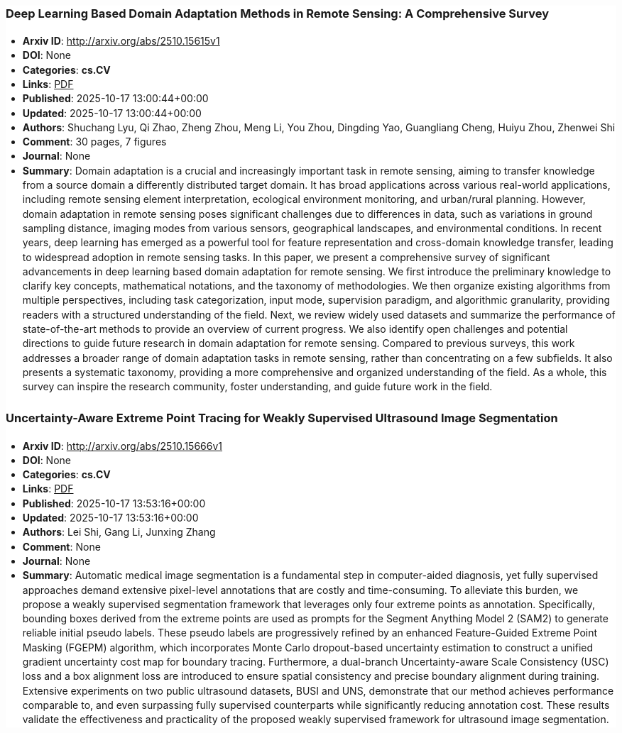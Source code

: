 

### Deep Learning Based Domain Adaptation Methods in Remote Sensing: A Comprehensive Survey
- **Arxiv ID**: http://arxiv.org/abs/2510.15615v1
- **DOI**: None
- **Categories**: **cs.CV**
- **Links**: [PDF](http://arxiv.org/pdf/2510.15615v1)
- **Published**: 2025-10-17 13:00:44+00:00
- **Updated**: 2025-10-17 13:00:44+00:00
- **Authors**: Shuchang Lyu, Qi Zhao, Zheng Zhou, Meng Li, You Zhou, Dingding Yao, Guangliang Cheng, Huiyu Zhou, Zhenwei Shi
- **Comment**: 30 pages, 7 figures
- **Journal**: None
- **Summary**: Domain adaptation is a crucial and increasingly important task in remote sensing, aiming to transfer knowledge from a source domain a differently distributed target domain. It has broad applications across various real-world applications, including remote sensing element interpretation, ecological environment monitoring, and urban/rural planning. However, domain adaptation in remote sensing poses significant challenges due to differences in data, such as variations in ground sampling distance, imaging modes from various sensors, geographical landscapes, and environmental conditions. In recent years, deep learning has emerged as a powerful tool for feature representation and cross-domain knowledge transfer, leading to widespread adoption in remote sensing tasks. In this paper, we present a comprehensive survey of significant advancements in deep learning based domain adaptation for remote sensing. We first introduce the preliminary knowledge to clarify key concepts, mathematical notations, and the taxonomy of methodologies. We then organize existing algorithms from multiple perspectives, including task categorization, input mode, supervision paradigm, and algorithmic granularity, providing readers with a structured understanding of the field. Next, we review widely used datasets and summarize the performance of state-of-the-art methods to provide an overview of current progress. We also identify open challenges and potential directions to guide future research in domain adaptation for remote sensing. Compared to previous surveys, this work addresses a broader range of domain adaptation tasks in remote sensing, rather than concentrating on a few subfields. It also presents a systematic taxonomy, providing a more comprehensive and organized understanding of the field. As a whole, this survey can inspire the research community, foster understanding, and guide future work in the field.



### Uncertainty-Aware Extreme Point Tracing for Weakly Supervised Ultrasound Image Segmentation
- **Arxiv ID**: http://arxiv.org/abs/2510.15666v1
- **DOI**: None
- **Categories**: **cs.CV**
- **Links**: [PDF](http://arxiv.org/pdf/2510.15666v1)
- **Published**: 2025-10-17 13:53:16+00:00
- **Updated**: 2025-10-17 13:53:16+00:00
- **Authors**: Lei Shi, Gang Li, Junxing Zhang
- **Comment**: None
- **Journal**: None
- **Summary**: Automatic medical image segmentation is a fundamental step in computer-aided diagnosis, yet fully supervised approaches demand extensive pixel-level annotations that are costly and time-consuming. To alleviate this burden, we propose a weakly supervised segmentation framework that leverages only four extreme points as annotation. Specifically, bounding boxes derived from the extreme points are used as prompts for the Segment Anything Model 2 (SAM2) to generate reliable initial pseudo labels. These pseudo labels are progressively refined by an enhanced Feature-Guided Extreme Point Masking (FGEPM) algorithm, which incorporates Monte Carlo dropout-based uncertainty estimation to construct a unified gradient uncertainty cost map for boundary tracing. Furthermore, a dual-branch Uncertainty-aware Scale Consistency (USC) loss and a box alignment loss are introduced to ensure spatial consistency and precise boundary alignment during training. Extensive experiments on two public ultrasound datasets, BUSI and UNS, demonstrate that our method achieves performance comparable to, and even surpassing fully supervised counterparts while significantly reducing annotation cost. These results validate the effectiveness and practicality of the proposed weakly supervised framework for ultrasound image segmentation.
